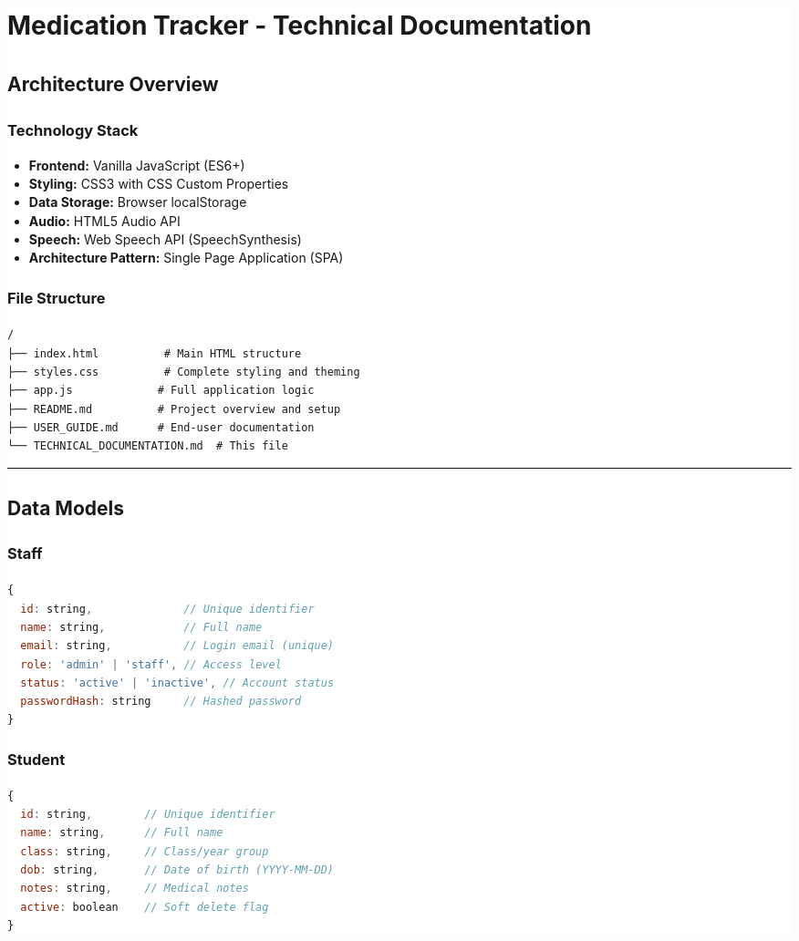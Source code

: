 # Medication Tracker - Technical Documentation

## Architecture Overview

### Technology Stack
- **Frontend:** Vanilla JavaScript (ES6+)
- **Styling:** CSS3 with CSS Custom Properties
- **Data Storage:** Browser localStorage
- **Audio:** HTML5 Audio API
- **Speech:** Web Speech API (SpeechSynthesis)
- **Architecture Pattern:** Single Page Application (SPA)

### File Structure
```
/
├── index.html          # Main HTML structure
├── styles.css          # Complete styling and theming
├── app.js             # Full application logic
├── README.md          # Project overview and setup
├── USER_GUIDE.md      # End-user documentation
└── TECHNICAL_DOCUMENTATION.md  # This file
```

---

## Data Models

### Staff
```javascript
{
  id: string,              // Unique identifier
  name: string,            // Full name
  email: string,           // Login email (unique)
  role: 'admin' | 'staff', // Access level
  status: 'active' | 'inactive', // Account status
  passwordHash: string     // Hashed password
}
```

### Student
```javascript
{
  id: string,        // Unique identifier
  name: string,      // Full name
  class: string,     // Class/year group
  dob: string,       // Date of birth (YYYY-MM-DD)
  notes: string,     // Medical notes
  active: boolean    // Soft delete flag
}
```

